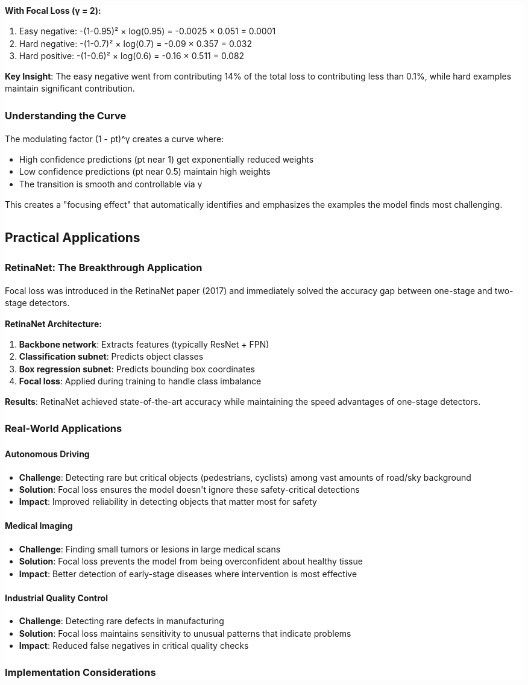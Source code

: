 **With Focal Loss (γ = 2):**
1. Easy negative: -(1-0.95)² × log(0.95) = -0.0025 × 0.051 = 0.0001
2. Hard negative: -(1-0.7)² × log(0.7) = -0.09 × 0.357 = 0.032
3. Hard positive: -(1-0.6)² × log(0.6) = -0.16 × 0.511 = 0.082

**Key Insight**: The easy negative went from contributing 14% of the total loss to contributing less than 0.1%, while hard examples maintain significant contribution.

### Understanding the Curve

The modulating factor (1 - pt)^γ creates a curve where:
- High confidence predictions (pt near 1) get exponentially reduced weights
- Low confidence predictions (pt near 0.5) maintain high weights
- The transition is smooth and controllable via γ

This creates a "focusing effect" that automatically identifies and emphasizes the examples the model finds most challenging.

## Practical Applications

### RetinaNet: The Breakthrough Application

Focal loss was introduced in the RetinaNet paper (2017) and immediately solved the accuracy gap between one-stage and two-stage detectors.

**RetinaNet Architecture:**
1. **Backbone network**: Extracts features (typically ResNet + FPN)
2. **Classification subnet**: Predicts object classes
3. **Box regression subnet**: Predicts bounding box coordinates
4. **Focal loss**: Applied during training to handle class imbalance

**Results**: RetinaNet achieved state-of-the-art accuracy while maintaining the speed advantages of one-stage detectors.

### Real-World Applications

#### Autonomous Driving
- **Challenge**: Detecting rare but critical objects (pedestrians, cyclists) among vast amounts of road/sky background
- **Solution**: Focal loss ensures the model doesn't ignore these safety-critical detections
- **Impact**: Improved reliability in detecting objects that matter most for safety

#### Medical Imaging
- **Challenge**: Finding small tumors or lesions in large medical scans
- **Solution**: Focal loss prevents the model from being overconfident about healthy tissue
- **Impact**: Better detection of early-stage diseases where intervention is most effective

#### Industrial Quality Control
- **Challenge**: Detecting rare defects in manufacturing
- **Solution**: Focal loss maintains sensitivity to unusual patterns that indicate problems
- **Impact**: Reduced false negatives in critical quality checks

### Implementation Considerations
